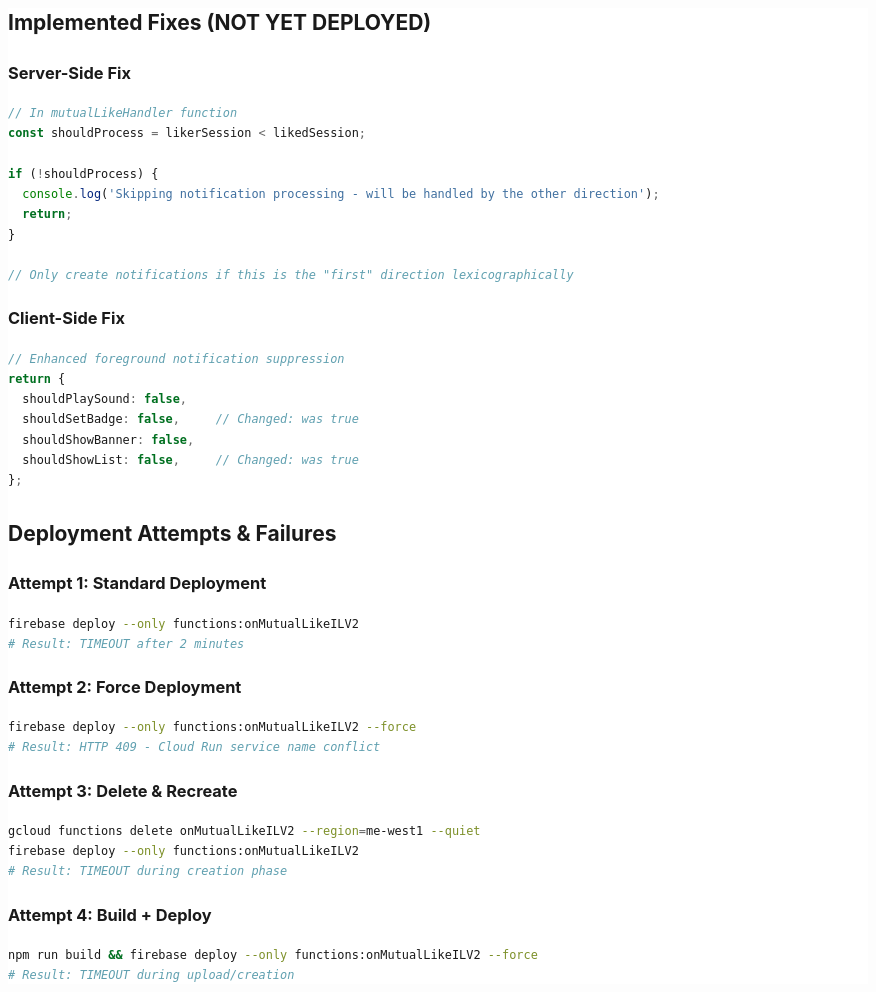## Implemented Fixes (NOT YET DEPLOYED)

### Server-Side Fix
```typescript
// In mutualLikeHandler function
const shouldProcess = likerSession < likedSession;

if (!shouldProcess) {
  console.log('Skipping notification processing - will be handled by the other direction');
  return;
}

// Only create notifications if this is the "first" direction lexicographically
```

### Client-Side Fix
```typescript
// Enhanced foreground notification suppression
return {
  shouldPlaySound: false,
  shouldSetBadge: false,     // Changed: was true
  shouldShowBanner: false,
  shouldShowList: false,     // Changed: was true
};
```

## Deployment Attempts & Failures

### Attempt 1: Standard Deployment
```bash
firebase deploy --only functions:onMutualLikeILV2
# Result: TIMEOUT after 2 minutes
```

### Attempt 2: Force Deployment
```bash
firebase deploy --only functions:onMutualLikeILV2 --force
# Result: HTTP 409 - Cloud Run service name conflict
```

### Attempt 3: Delete & Recreate
```bash
gcloud functions delete onMutualLikeILV2 --region=me-west1 --quiet
firebase deploy --only functions:onMutualLikeILV2
# Result: TIMEOUT during creation phase
```

### Attempt 4: Build + Deploy
```bash
npm run build && firebase deploy --only functions:onMutualLikeILV2 --force
# Result: TIMEOUT during upload/creation
```
